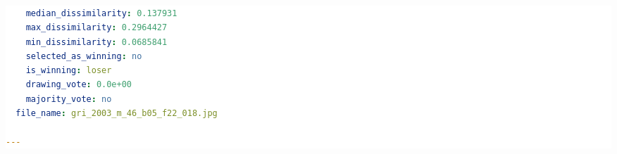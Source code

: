 ```yaml
    median_dissimilarity: 0.137931
    max_dissimilarity: 0.2964427
    min_dissimilarity: 0.0685841
    selected_as_winning: no
    is_winning: loser
    drawing_vote: 0.0e+00
    majority_vote: no
  file_name: gri_2003_m_46_b05_f22_018.jpg

---
```

